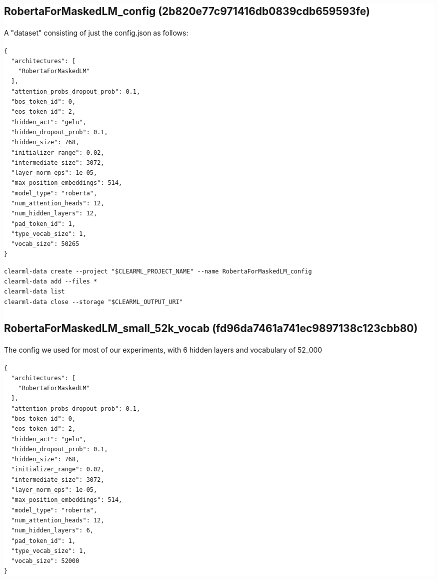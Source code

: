 
## RobertaForMaskedLM_config (2b820e77c971416db0839cdb659593fe)
A "dataset" consisting of just the config.json as follows: 
```
{
  "architectures": [
    "RobertaForMaskedLM"
  ],
  "attention_probs_dropout_prob": 0.1,
  "bos_token_id": 0,
  "eos_token_id": 2,
  "hidden_act": "gelu",
  "hidden_dropout_prob": 0.1,
  "hidden_size": 768,
  "initializer_range": 0.02,
  "intermediate_size": 3072,
  "layer_norm_eps": 1e-05,
  "max_position_embeddings": 514,
  "model_type": "roberta",
  "num_attention_heads": 12,
  "num_hidden_layers": 12,
  "pad_token_id": 1,
  "type_vocab_size": 1,
  "vocab_size": 50265
}
```

```
clearml-data create --project "$CLEARML_PROJECT_NAME" --name RobertaForMaskedLM_config
clearml-data add --files * 
clearml-data list
clearml-data close --storage "$CLEARML_OUTPUT_URI"
```


## RobertaForMaskedLM_small_52k_vocab (fd96da7461a741ec9897138c123cbb80)
The config we used for most of our experiments, with 6 hidden layers and vocabulary of 52_000

```
{
  "architectures": [
    "RobertaForMaskedLM"
  ],
  "attention_probs_dropout_prob": 0.1,
  "bos_token_id": 0,
  "eos_token_id": 2,
  "hidden_act": "gelu",
  "hidden_dropout_prob": 0.1,
  "hidden_size": 768,
  "initializer_range": 0.02,
  "intermediate_size": 3072,
  "layer_norm_eps": 1e-05,
  "max_position_embeddings": 514,
  "model_type": "roberta",
  "num_attention_heads": 12,
  "num_hidden_layers": 6,
  "pad_token_id": 1,
  "type_vocab_size": 1,
  "vocab_size": 52000
}
```
